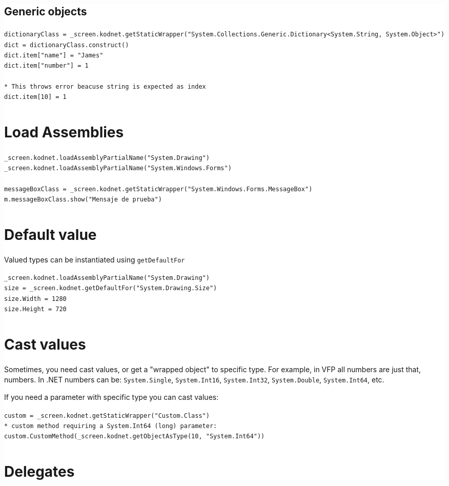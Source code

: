 ## Generic objects

```foxpro
dictionaryClass = _screen.kodnet.getStaticWrapper("System.Collections.Generic.Dictionary<System.String, System.Object>")
dict = dictionaryClass.construct()
dict.item["name"] = "James"
dict.item["number"] = 1

* This throws error beacuse string is expected as index
dict.item[10] = 1
``` 


# Load Assemblies 

```foxpro
_screen.kodnet.loadAssemblyPartialName("System.Drawing")
_screen.kodnet.loadAssemblyPartialName("System.Windows.Forms")

messageBoxClass = _screen.kodnet.getStaticWrapper("System.Windows.Forms.MessageBox")
m.messageBoxClass.show("Mensaje de prueba")
``` 

# Default value

Valued types can be instantiated using ```getDefaultFor```

```foxpro
_screen.kodnet.loadAssemblyPartialName("System.Drawing")
size = _screen.kodnet.getDefaultFor("System.Drawing.Size")
size.Width = 1280
size.Height = 720
``` 

# Cast values

Sometimes, you need cast values, or get a "wrapped object" to specific type. For example, in VFP all numbers are just that, numbers. In .NET numbers can be: ```System.Single```, ```System.Int16```, ```System.Int32```, ```System.Double```, ```System.Int64```, etc. 

If you need a parameter with specific type you can cast values:

```foxpro
custom = _screen.kodnet.getStaticWrapper("Custom.Class")
* custom method requiring a System.Int64 (long) parameter:
custom.CustomMethod(_screen.kodnet.getObjectAsType(10, "System.Int64"))
```

# Delegates
